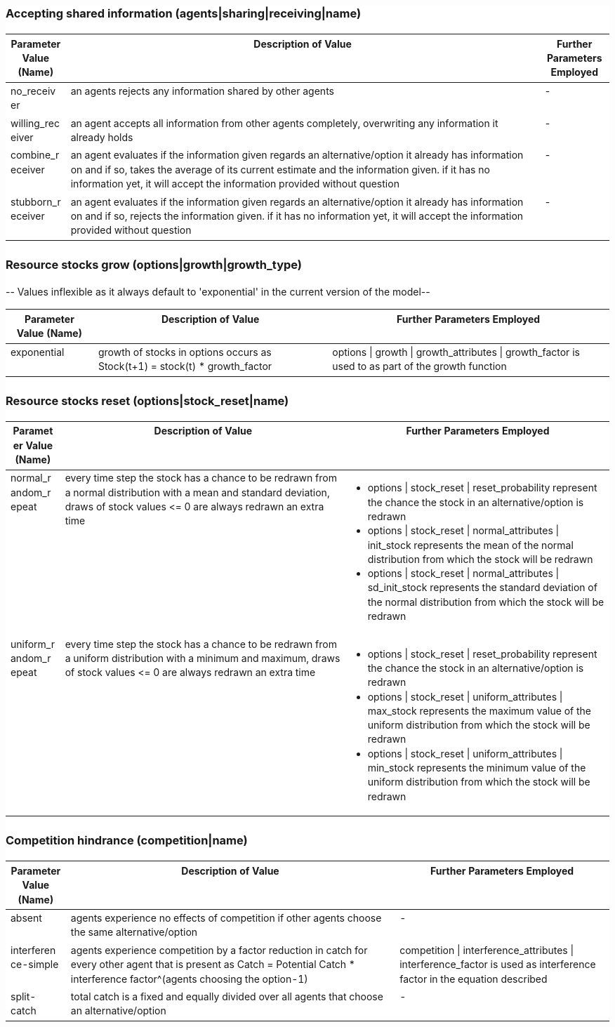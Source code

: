 ### Accepting shared information (agents|sharing|receiving|name)
|Parameter Value (Name)|Description of Value|Further Parameters Employed|
| ----------- | ----------- | ----------- |
|no_receiver|an agents rejects any information shared by other agents|-|
|willing_receiver|an agent accepts all information from other agents completely, overwriting any information it already holds|-|
|combine_receiver|an agent evaluates if the information given regards an alternative/option it already has information on and if so, takes the average of its current estimate and the information given. if it has no information yet, it will accept the information provided without question|-|
|stubborn_receiver|an agent evaluates if the information given regards an alternative/option it already has information on and if so, rejects the information given. if it has no information yet, it will accept the information provided without question|-|

### Resource stocks grow (options|growth|growth_type) 
-- Values inflexible as it always default to 'exponential' in the current version of the model--

|Parameter Value (Name)|Description of Value|Further Parameters Employed|
| ----------- | ----------- | ----------- |
|exponential|growth of stocks in options occurs as Stock(t+1) = stock(t) * growth_factor|options &#124; growth &#124; growth_attributes &#124; growth_factor is used to as part of the growth function|

### Resource stocks reset (options|stock_reset|name)
|Parameter Value (Name)|Description of Value|Further Parameters Employed|
| ----------- | ----------- | ----------- |
|normal_random_repeat|every time step the stock has a chance to be redrawn from a normal distribution with a mean and standard deviation, draws of stock values <= 0 are always redrawn an extra time|<ul><li>options &#124; stock_reset &#124; reset_probability represent the chance the stock in an alternative/option is redrawn</li><li>options &#124; stock_reset &#124; normal_attributes &#124; init_stock represents the mean of the normal distribution from which the stock will be redrawn</li><li>options &#124; stock_reset &#124; normal_attributes &#124; sd_init_stock represents the standard deviation of the normal distribution from which the stock will be redrawn</li></ul>|
|uniform_random_repeat|every time step the stock has a chance to be redrawn from a uniform distribution with a minimum and maximum, draws of stock values <= 0 are always redrawn an extra time|<ul><li>options &#124; stock_reset &#124; reset_probability represent the chance the stock in an alternative/option is redrawn</li><li>options &#124; stock_reset &#124; uniform_attributes &#124; max_stock represents the maximum value of the uniform distribution from which the stock will be redrawn</li><li>options &#124; stock_reset &#124; uniform_attributes  &#124; min_stock represents the minimum value of the uniform distribution from which the stock will be redrawn</li></ul>|

### Competition hindrance (competition|name)
|Parameter Value (Name)|Description of Value|Further Parameters Employed|
| ----------- | ----------- | ----------- |
|absent|agents experience no effects of competition if other agents choose the same alternative/option|-|
|interference-simple|agents experience competition by a factor reduction in catch for every other agent that is present as Catch = Potential Catch * interference factor^(agents choosing the option-1)|competition &#124; interference_attributes &#124; interference_factor is used as interference factor in the equation described|
|split-catch|total catch is a fixed and equally divided over all agents that choose an alternative/option|-|
